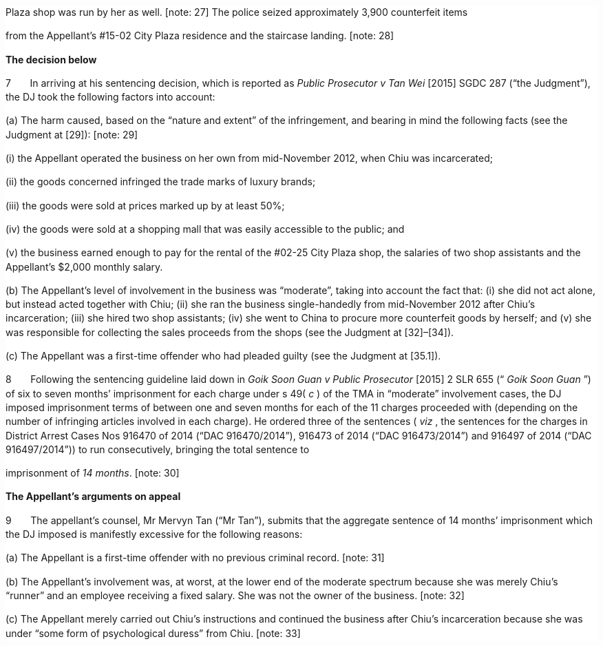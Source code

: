 Plaza shop was run by her as well. [note: 27] The police seized approximately 3,900 counterfeit items 

from the Appellant’s #15-02 City Plaza residence and the staircase landing. [note: 28] 

**The decision below** 

7       In arriving at his sentencing decision, which is reported as _Public Prosecutor v Tan Wei_ <span class="citation">[2015] SGDC 287</span> (“the Judgment”), the DJ took the following factors into account: 


 (a) The harm caused, based on the “nature and extent” of the infringement, and bearing in mind the following facts (see the Judgment at [29]): [note: 29] 

 (i) the Appellant operated the business on her own from mid-November 2012, when Chiu was incarcerated; 

 (ii) the goods concerned infringed the trade marks of luxury brands; 

 (iii) the goods were sold at prices marked up by at least 50%; 

 (iv) the goods were sold at a shopping mall that was easily accessible to the public; and 

 (v) the business earned enough to pay for the rental of the #02-25 City Plaza shop, the salaries of two shop assistants and the Appellant’s $2,000 monthly salary. 

 (b) The Appellant’s level of involvement in the business was “moderate”, taking into account the fact that: (i) she did not act alone, but instead acted together with Chiu; (ii) she ran the business single-handedly from mid-November 2012 after Chiu’s incarceration; (iii) she hired two shop assistants; (iv) she went to China to procure more counterfeit goods by herself; and (v) she was responsible for collecting the sales proceeds from the shops (see the Judgment at [32]–[34]). 

 (c) The Appellant was a first-time offender who had pleaded guilty (see the Judgment at [35.1]). 

8       Following the sentencing guideline laid down in _Goik Soon Guan v Public Prosecutor_ <span class="citation">[2015] 2 SLR 655</span> (“ _Goik Soon Guan_ ”) of six to seven months’ imprisonment for each charge under s 49( _c_ ) of the TMA in “moderate” involvement cases, the DJ imposed imprisonment terms of between one and seven months for each of the 11 charges proceeded with (depending on the number of infringing articles involved in each charge). He ordered three of the sentences ( _viz_ , the sentences for the charges in District Arrest Cases Nos 916470 of 2014 (“DAC 916470/2014”), 916473 of 2014 (“DAC 916473/2014”) and 916497 of 2014 (“DAC 916497/2014”)) to run consecutively, bringing the total sentence to 

imprisonment of _14 months_. [note: 30] 

**The Appellant’s arguments on appeal** 

9       The appellant’s counsel, Mr Mervyn Tan (“Mr Tan”), submits that the aggregate sentence of 14 months’ imprisonment which the DJ imposed is manifestly excessive for the following reasons: 

 (a) The Appellant is a first-time offender with no previous criminal record. [note: 31] 

 (b) The Appellant’s involvement was, at worst, at the lower end of the moderate spectrum because she was merely Chiu’s “runner” and an employee receiving a fixed salary. She was not the owner of the business. [note: 32] 

 (c) The Appellant merely carried out Chiu’s instructions and continued the business after Chiu’s incarceration because she was under “some form of psychological duress” from Chiu. [note: 33] 
